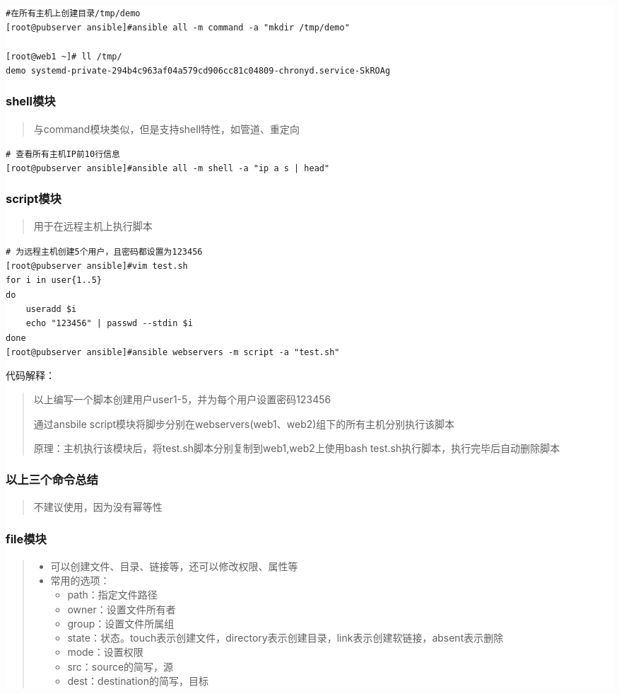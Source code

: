 ```shell
#在所有主机上创建目录/tmp/demo
[root@pubserver ansible]#ansible all -m command -a "mkdir /tmp/demo"

[root@web1 ~]# ll /tmp/
demo systemd-private-294b4c963af04a579cd906cc81c04809-chronyd.service-SkROAg
```

### shell模块

> 与command模块类似，但是支持shell特性，如管道、重定向

```shell
# 查看所有主机IP前10行信息
[root@pubserver ansible]#ansible all -m shell -a "ip a s | head"
```

### script模块

> 用于在远程主机上执行脚本

```shell
# 为远程主机创建5个用户，且密码都设置为123456
[root@pubserver ansible]#vim test.sh
for i in user{1..5}
do
	useradd $i
	echo "123456" | passwd --stdin $i
done
[root@pubserver ansible]#ansible webservers -m script -a "test.sh"
```

代码解释：

> 以上编写一个脚本创建用户user1-5，并为每个用户设置密码123456
>
> 通过ansbile script模块将脚步分别在webservers(web1、web2)组下的所有主机分别执行该脚本
>
> 原理：主机执行该模块后，将test.sh脚本分别复制到web1,web2上使用bash test.sh执行脚本，执行完毕后自动删除脚本

### 以上三个命令总结

> 不建议使用，因为没有幂等性

### file模块

> - 可以创建文件、目录、链接等，还可以修改权限、属性等
> - 常用的选项：
>   - path：指定文件路径
>   - owner：设置文件所有者
>   - group：设置文件所属组
>   - state：状态。touch表示创建文件，directory表示创建目录，link表示创建软链接，absent表示删除
>   - mode：设置权限
>   - src：source的简写，源
>   - dest：destination的简写，目标
